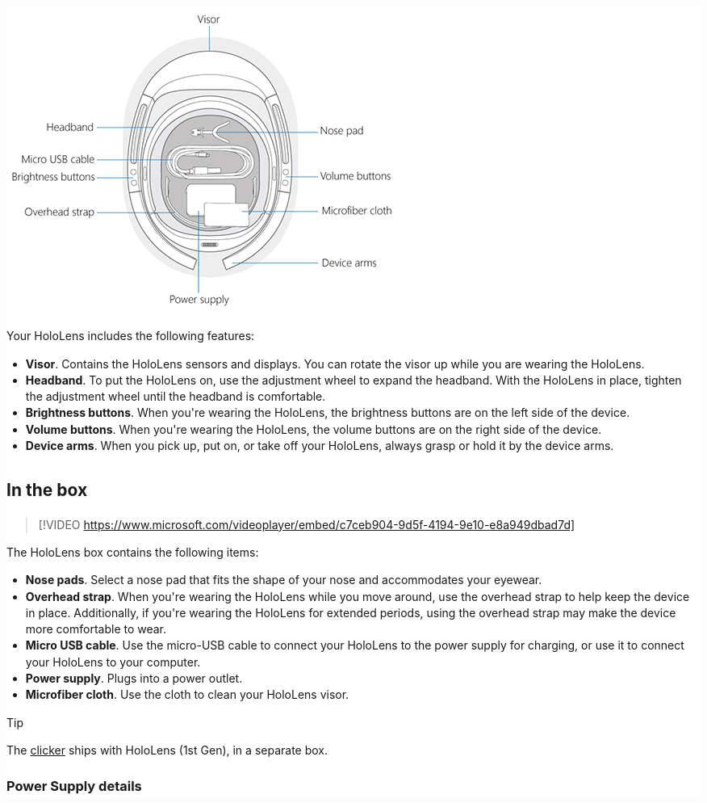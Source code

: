 ![Image that shows the contents of the box.](images/hololens-box-contents.png)

Your HoloLens includes the following features:

- **Visor**. Contains the HoloLens sensors and displays. You can rotate the visor up while you are wearing the HoloLens.
- **Headband**. To put the HoloLens on, use the adjustment wheel to expand the headband. With the HoloLens in place, tighten the adjustment wheel until the headband is comfortable.
- **Brightness buttons**. When you're wearing the HoloLens, the brightness buttons are on the left side of the device.
- **Volume buttons**. When you're wearing the HoloLens, the volume buttons are on the right side of the device.
- **Device arms**. When you pick up, put on, or take off your HoloLens, always grasp or hold it by the device arms.

## In the box

> [!VIDEO https://www.microsoft.com/videoplayer/embed/c7ceb904-9d5f-4194-9e10-e8a949dbad7d]  

The HoloLens box contains the following items:

- **Nose pads**. Select a nose pad that fits the shape of your nose and accommodates your eyewear.
- **Overhead strap**. When you're wearing the HoloLens while you move around, use the overhead strap to help keep the device in place. Additionally, if you're wearing the HoloLens for extended periods, using the overhead strap may make the device more comfortable to wear.
- **Micro USB cable**. Use the micro-USB cable to connect your HoloLens to the power supply for charging, or use it to connect your HoloLens to your computer.
- **Power supply**. Plugs into a power outlet.
- **Microfiber cloth**. Use the cloth to clean your HoloLens visor.

>[!TIP]
>The [clicker](hololens1-clicker.md) ships with HoloLens (1st Gen), in a separate box.

### Power Supply details
